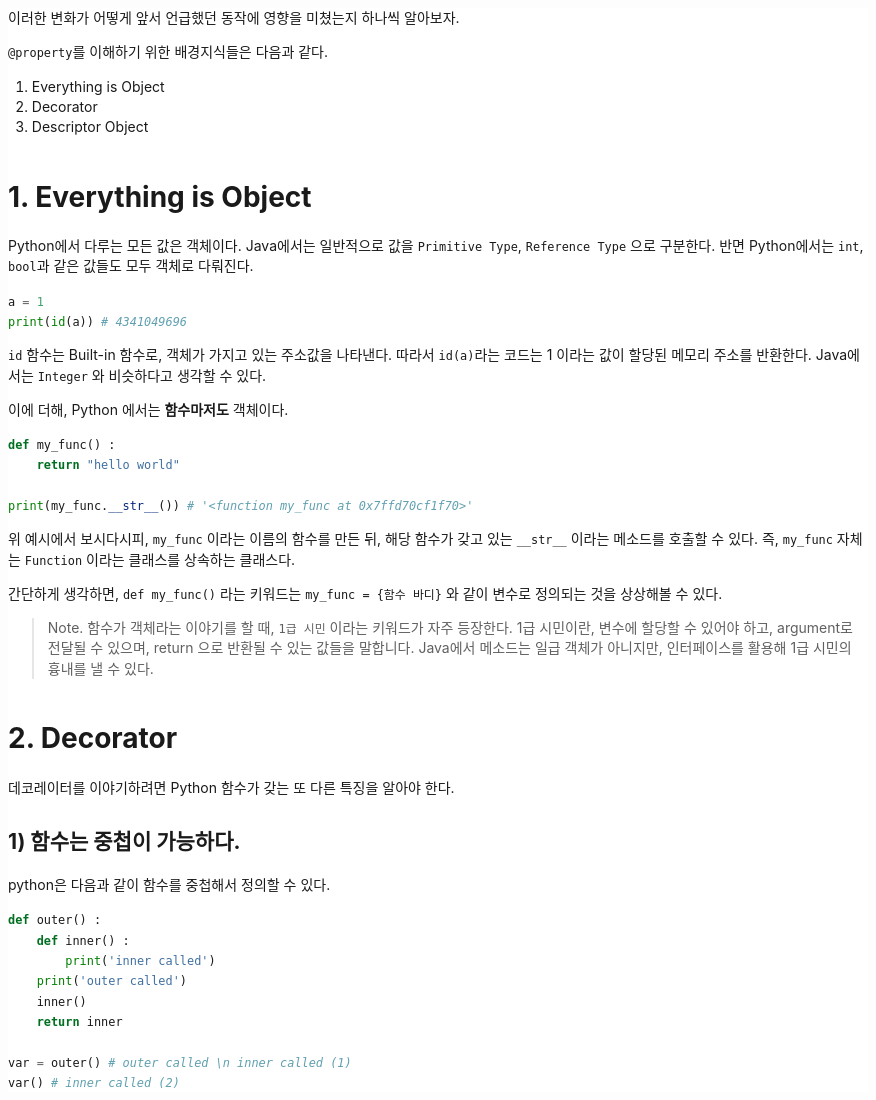 이러한 변화가 어떻게 앞서 언급했던 동작에 영향을 미쳤는지 하나씩 알아보자.

`@property`를 이해하기 위한 배경지식들은 다음과 같다.
1. Everything is Object
2. Decorator
3. Descriptor Object


# 1. Everything is Object
Python에서 다루는 모든 값은 객체이다. Java에서는 일반적으로 값을 `Primitive Type`, `Reference Type` 으로 구분한다. 반면 Python에서는 `int`, `bool`과 같은 값들도 모두 객체로 다뤄진다.

```python
a = 1
print(id(a)) # 4341049696
```

`id` 함수는 Built-in 함수로, 객체가 가지고 있는 주소값을 나타낸다. 따라서 `id(a)`라는 코드는 1 이라는 값이 할당된 메모리 주소를 반환한다. Java에서는 `Integer` 와 비슷하다고 생각할 수 있다.

이에 더해, Python 에서는 **함수마저도** 객체이다.

```python
def my_func() :
    return "hello world"

print(my_func.__str__()) # '<function my_func at 0x7ffd70cf1f70>'
```

위 예시에서 보시다시피, `my_func` 이라는 이름의 함수를 만든 뒤, 해당 함수가 갖고 있는 `__str__` 이라는 메소드를 호출할 수 있다. 즉, `my_func` 자체는 `Function` 이라는 클래스를 상속하는 클래스다.  

간단하게 생각하면, `def my_func()` 라는 키워드는 `my_func = {함수 바디}` 와 같이 변수로 정의되는 것을 상상해볼 수 있다.

> Note. 함수가 객체라는 이야기를 할 때, `1급 시민` 이라는 키워드가 자주 등장한다. 1급 시민이란, 변수에 할당할 수 있어야 하고, argument로 전달될 수 있으며, return 으로 반환될 수 있는 값들을 말합니다. Java에서 메소드는 일급 객체가 아니지만, 인터페이스를 활용해 1급 시민의 흉내를 낼 수 있다.

# 2. Decorator
데코레이터를 이야기하려면 Python 함수가 갖는 또 다른 특징을 알아야 한다. 

## 1) 함수는 중첩이 가능하다.

python은 다음과 같이 함수를 중첩해서 정의할 수 있다.
```python
def outer() :
    def inner() :
        print('inner called')
    print('outer called')
    inner()
    return inner

var = outer() # outer called \n inner called (1)
var() # inner called (2)
```
